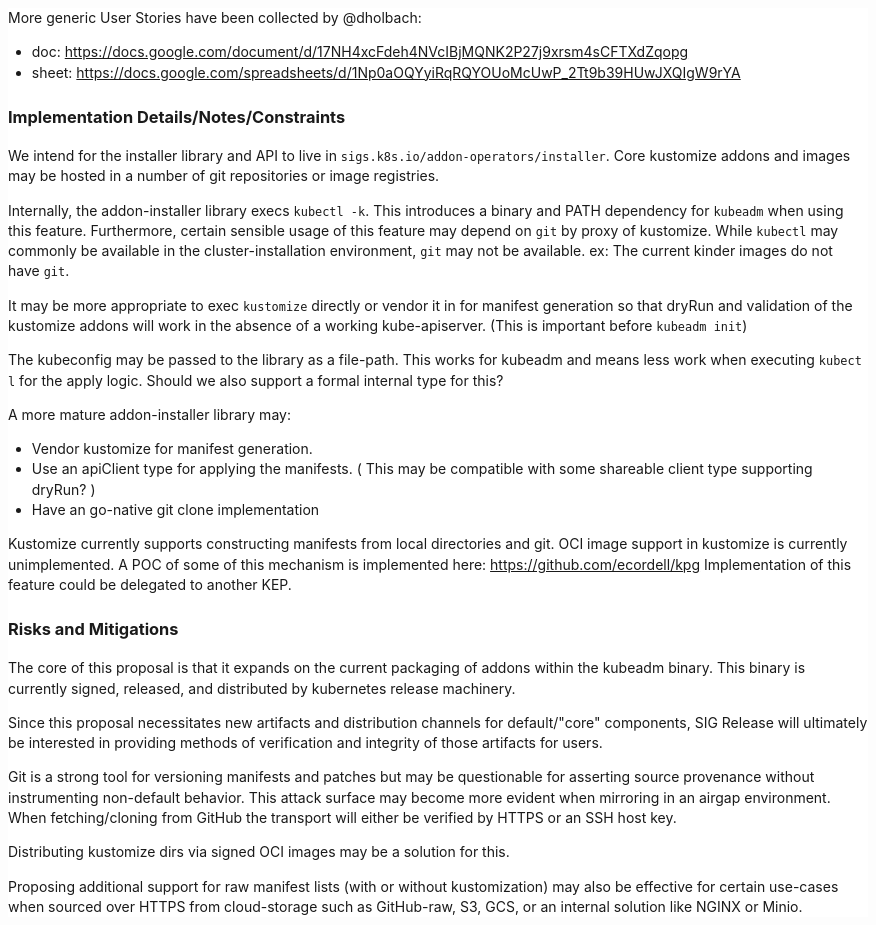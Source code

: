 More generic User Stories have been collected by @dholbach:
- doc: https://docs.google.com/document/d/17NH4xcFdeh4NVcIBjMQNK2P27j9xrsm4sCFTXdZqopg
- sheet: https://docs.google.com/spreadsheets/d/1Np0aOQYyiRqRQYOUoMcUwP_2Tt9b39HUwJXQIgW9rYA

### Implementation Details/Notes/Constraints

We intend for the installer library and API to live in `sigs.k8s.io/addon-operators/installer`.
Core kustomize addons and images may be hosted in a number of git repositories or image registries.

Internally, the addon-installer library execs `kubectl -k`.
This introduces a binary and PATH dependency for `kubeadm` when using this feature.
Furthermore, certain sensible usage of this feature may depend on `git` by proxy of kustomize.
While `kubectl` may commonly be available in the cluster-installation environment, `git` may not be available.
ex: The current kinder images do not have `git`.

It may be more appropriate to exec `kustomize` directly or vendor it in for manifest generation so that dryRun and validation of the kustomize addons will work in the absence of a working kube-apiserver. (This is important before `kubeadm init`)

The kubeconfig may be passed to the library as a file-path.
This works for kubeadm and means less work when executing `kubectl` for the apply logic.
Should we also support a formal internal type for this?

A more mature addon-installer library may:
- Vendor kustomize for manifest generation.
- Use an apiClient type for applying the manifests.
  ( This may be compatible with some shareable client type supporting dryRun? )
- Have an go-native git clone implementation

Kustomize currently supports constructing manifests from local directories and git.
OCI image support in kustomize is currently unimplemented.
A POC of some of this mechanism is implemented here: https://github.com/ecordell/kpg
Implementation of this feature could be delegated to another KEP.

### Risks and Mitigations



The core of this proposal is that it expands on the current packaging of addons within the kubeadm binary.
This binary is currently signed, released, and distributed by kubernetes release machinery.

Since this proposal necessitates new artifacts and distribution channels for default/"core" components, SIG Release will ultimately be interested in providing methods of verification and integrity of those artifacts for users.

Git is a strong tool for versioning manifests and patches but may be questionable for asserting source provenance without instrumenting non-default behavior.
This attack surface may become more evident when mirroring in an airgap environment.
When fetching/cloning from GitHub the transport will either be verified by HTTPS or an SSH host key.

Distributing kustomize dirs via signed OCI images may be a solution for this.

Proposing additional support for raw manifest lists (with or without kustomization) may also be effective for certain use-cases when sourced over HTTPS from cloud-storage such as GitHub-raw, S3, GCS, or an internal solution like NGINX or Minio.
